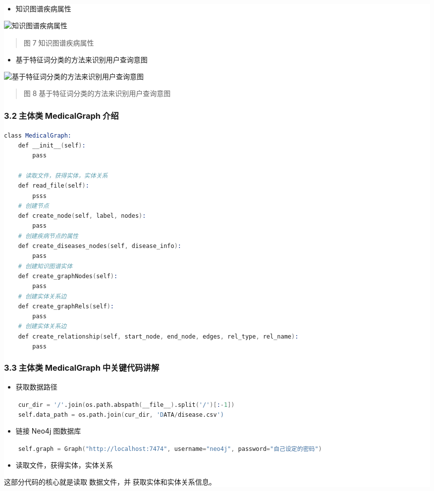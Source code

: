- 知识图谱疾病属性

![知识图谱疾病属性](https://i.loli.net/2020/11/28/y4repEsqd9bPkSl.png)
> 图 7 知识图谱疾病属性

- 基于特征词分类的方法来识别用户查询意图

![基于特征词分类的方法来识别用户查询意图](https://i.loli.net/2020/11/28/r1ugnS3CPBWfmGk.png)
> 图 8 基于特征词分类的方法来识别用户查询意图

### 3.2 主体类 MedicalGraph 介绍

```s
class MedicalGraph:
    def __init__(self):
        pass
    
    # 读取文件，获得实体，实体关系
    def read_file(self):
        psss
    # 创建节点
    def create_node(self, label, nodes):
        pass
    # 创建疾病节点的属性
    def create_diseases_nodes(self, disease_info):
        pass
    # 创建知识图谱实体
    def create_graphNodes(self):
        pass
    # 创建实体关系边
    def create_graphRels(self):
        pass
    # 创建实体关系边
    def create_relationship(self, start_node, end_node, edges, rel_type, rel_name):
        pass
```
### 3.3 主体类 MedicalGraph 中关键代码讲解

- 获取数据路径

```s
    cur_dir = '/'.join(os.path.abspath(__file__).split('/')[:-1])
    self.data_path = os.path.join(cur_dir, 'DATA/disease.csv')
```

- 链接 Neo4j 图数据库

```s
    self.graph = Graph("http://localhost:7474", username="neo4j", password="自己设定的密码")
```

- 读取文件，获得实体，实体关系

这部分代码的核心就是读取 数据文件，并 获取实体和实体关系信息。
